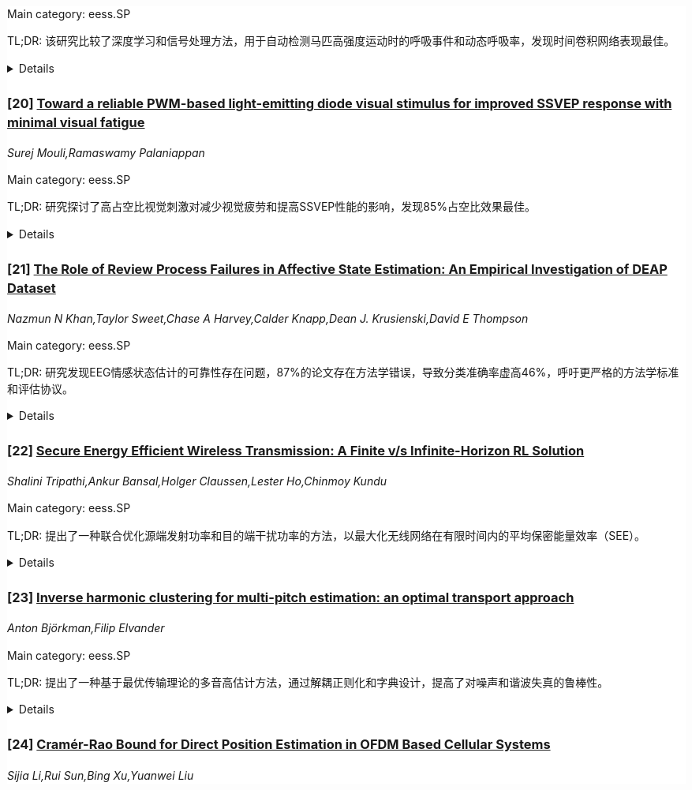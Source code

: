 Main category: eess.SP

TL;DR: 该研究比较了深度学习和信号处理方法，用于自动检测马匹高强度运动时的呼吸事件和动态呼吸率，发现时间卷积网络表现最佳。


<details><summary>Details</summary></details>


### [20] [Toward a reliable PWM-based light-emitting diode visual stimulus for improved SSVEP response with minimal visual fatigue](https://arxiv.org/abs/2508.02359)
*Surej Mouli,Ramaswamy Palaniappan*

Main category: eess.SP

TL;DR: 研究探讨了高占空比视觉刺激对减少视觉疲劳和提高SSVEP性能的影响，发现85%占空比效果最佳。


<details><summary>Details</summary></details>


### [21] [The Role of Review Process Failures in Affective State Estimation: An Empirical Investigation of DEAP Dataset](https://arxiv.org/abs/2508.02417)
*Nazmun N Khan,Taylor Sweet,Chase A Harvey,Calder Knapp,Dean J. Krusienski,David E Thompson*

Main category: eess.SP

TL;DR: 研究发现EEG情感状态估计的可靠性存在问题，87%的论文存在方法学错误，导致分类准确率虚高46%，呼吁更严格的方法学标准和评估协议。


<details><summary>Details</summary></details>


### [22] [Secure Energy Efficient Wireless Transmission: A Finite v/s Infinite-Horizon RL Solution](https://arxiv.org/abs/2508.02447)
*Shalini Tripathi,Ankur Bansal,Holger Claussen,Lester Ho,Chinmoy Kundu*

Main category: eess.SP

TL;DR: 提出了一种联合优化源端发射功率和目的端干扰功率的方法，以最大化无线网络在有限时间内的平均保密能量效率（SEE）。


<details><summary>Details</summary></details>


### [23] [Inverse harmonic clustering for multi-pitch estimation: an optimal transport approach](https://arxiv.org/abs/2508.02471)
*Anton Björkman,Filip Elvander*

Main category: eess.SP

TL;DR: 提出了一种基于最优传输理论的多音高估计方法，通过解耦正则化和字典设计，提高了对噪声和谐波失真的鲁棒性。


<details><summary>Details</summary></details>


### [24] [Cramér-Rao Bound for Direct Position Estimation in OFDM Based Cellular Systems](https://arxiv.org/abs/2508.02559)
*Sijia Li,Rui Sun,Bing Xu,Yuanwei Liu*

